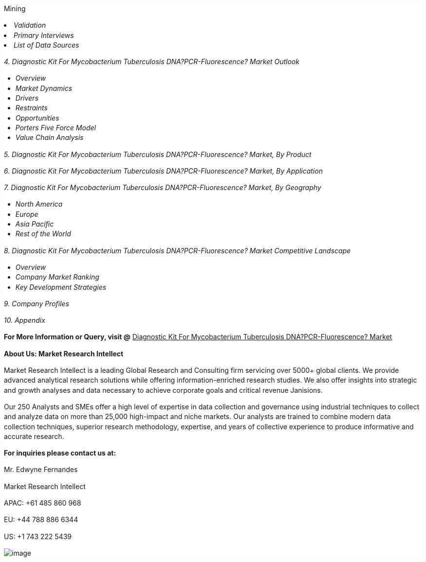 Mining</span></em></li><li><em><span class="">Validation</span></em></li><li><em><span class="">Primary Interviews</span></em></li><li><em><span class="">List of Data Sources</span></em></li></ul><p><em><span class="font-[700]">4. Diagnostic Kit For Mycobacterium Tuberculosis DNA?PCR-Fluorescence? Market Outlook</span></em></p><ul><li><em><span class="">Overview</span></em></li><li><em><span class="">Market Dynamics</span></em></li><li><em><span class="">Drivers</span></em></li><li><em><span class="">Restraints</span></em></li><li><em><span class="">Opportunities</span></em></li><li><em><span class="">Porters Five Force Model</span></em></li><li><em><span class="">Value Chain Analysis</span></em></li></ul><p><em><span class="font-[700]">5. Diagnostic Kit For Mycobacterium Tuberculosis DNA?PCR-Fluorescence? Market, By Product</span></em></p><p><em><span class="font-[700]">6. Diagnostic Kit For Mycobacterium Tuberculosis DNA?PCR-Fluorescence? Market, By Application</span></em></p><p><em><span class="font-[700]">7. Diagnostic Kit For Mycobacterium Tuberculosis DNA?PCR-Fluorescence? Market, By Geography</span></em></p><ul><li><em><span class="">North America</span></em></li><li><em><span class="">Europe</span></em></li><li><em><span class="">Asia Pacific</span></em></li><li><em><span class="">Rest of the World</span></em></li></ul><p><em><span class="font-[700]">8. Diagnostic Kit For Mycobacterium Tuberculosis DNA?PCR-Fluorescence? Market Competitive Landscape</span></em></p><ul><li><em><span class="">Overview</span></em></li><li><em><span class="">Company Market Ranking</span></em></li><li><em><span class="">Key Development Strategies</span></em></li></ul><p><em><span class="font-[700]">9. Company Profiles</span></em></p><p><em><span class="font-[700]">10. Appendix</span></em></p><p><span class="font-[700]"><strong>For More Information or Query, visit&nbsp;@</strong>&nbsp;</span><span class="font-[700]"><a href="https://www.marketresearchintellect.com/product/global-diagnostic-kit-for-mycobacterium-tuberculosis-dna?pcr-fluorescence?-market/?utm_source=Linkedin&utm_medium=802" target="_blank" data-tracking-control-name="article-ssr-frontend-pulse_little-text-block" data-tracking-will-navigate="" data-test-link="">Diagnostic Kit For Mycobacterium Tuberculosis DNA?PCR-Fluorescence? Market</a></span></p><p><strong><span class="font-[700]">About Us: Market Research Intellect</span></strong></p><p><span class="">Market Research Intellect is a leading Global Research and Consulting firm servicing over 5000+ global clients. We provide advanced analytical research solutions while offering information-enriched research studies.&nbsp;</span>We also offer insights into strategic and growth analyses and data necessary to achieve corporate goals and critical revenue Janisions.</p><p><span class="">Our 250 Analysts and SMEs offer a high level of expertise in data collection and governance using industrial techniques to collect and analyze data on more than 25,000 high-impact and niche markets. Our analysts are trained to combine modern data collection techniques, superior research methodology, expertise, and years of collective experience to produce informative and accurate research.</span></p><p><strong>For inquiries please contact us at:</strong></p><p>Mr. Edwyne Fernandes</p><p>Market Research Intellect</p><p>APAC: +61 485 860 968</p><p>EU: +44 788 886 6344</p><p>US: +1 743 222 5439</p>
![image](https://github.com/user-attachments/assets/57c186ae-ab9b-4b1d-999a-98fd94f7a56c)

